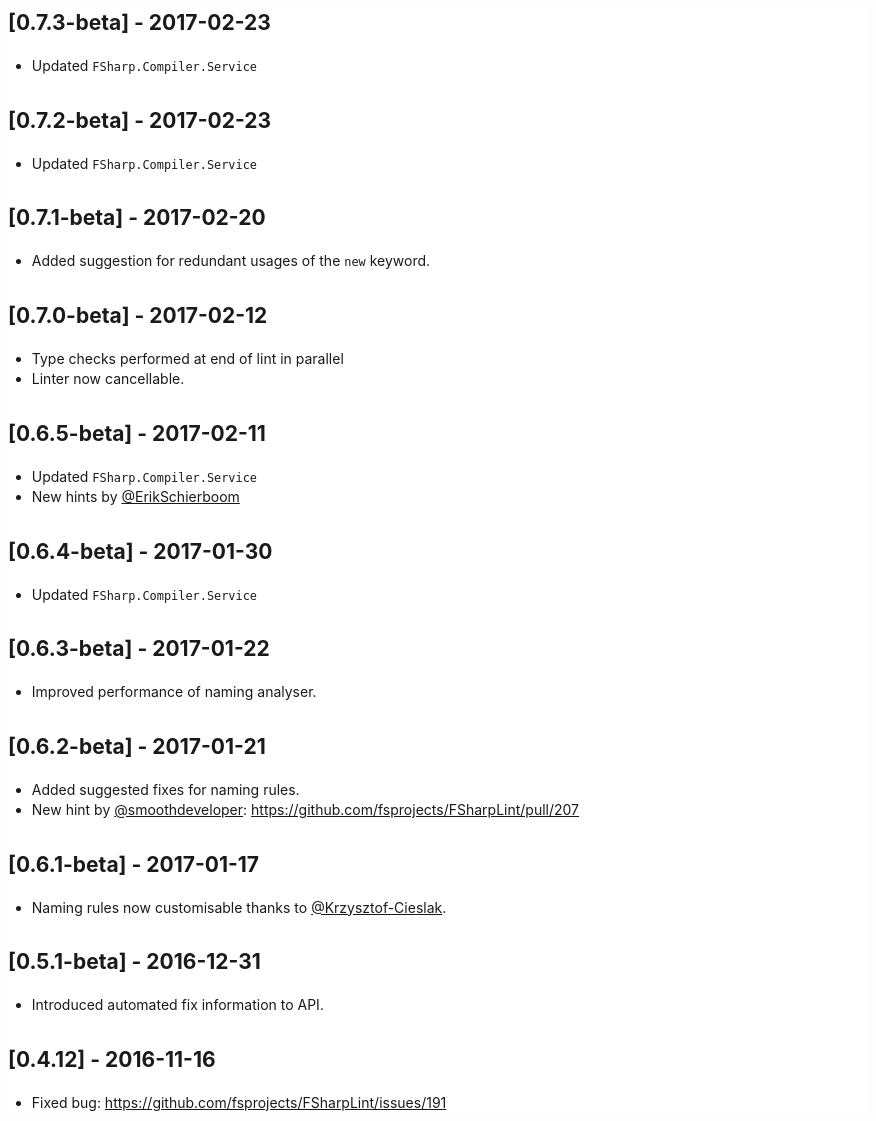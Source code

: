 ## [0.7.3-beta] - 2017-02-23

- Updated `FSharp.Compiler.Service`

## [0.7.2-beta] - 2017-02-23

- Updated `FSharp.Compiler.Service`

## [0.7.1-beta] - 2017-02-20

- Added suggestion for redundant usages of the `new` keyword.

## [0.7.0-beta] - 2017-02-12

- Type checks performed at end of lint in parallel
- Linter now cancellable.

## [0.6.5-beta] - 2017-02-11

- Updated `FSharp.Compiler.Service`
- New hints by [@ErikSchierboom](https://github.com/ErikSchierboom)

## [0.6.4-beta] - 2017-01-30

- Updated `FSharp.Compiler.Service`

## [0.6.3-beta] - 2017-01-22

- Improved performance of naming analyser.

## [0.6.2-beta] - 2017-01-21

- Added suggested fixes for naming rules.
- New hint by [@smoothdeveloper](https://github.com/smoothdeveloper): <https://github.com/fsprojects/FSharpLint/pull/207>

## [0.6.1-beta] - 2017-01-17

- Naming rules now customisable thanks to [@Krzysztof-Cieslak](https://github.com/Krzysztof-Cieslak).

## [0.5.1-beta] - 2016-12-31

- Introduced automated fix information to API.

## [0.4.12] - 2016-11-16

- Fixed bug: <https://github.com/fsprojects/FSharpLint/issues/191>


[Unreleased]: https://github.com/fsprojects/FSharpLint/compare/releases/0.30.0...HEAD
[0.30.0]: https://github.com/fsprojects/FSharpLint/compare/releases/0.24.2...releases/0.30.0